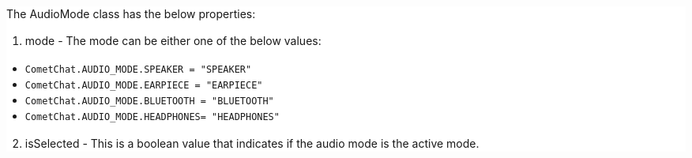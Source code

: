 </TabItem>
</Tabs>



The AudioMode class has the below properties:

1. mode - The mode can be either one of the below values:

- `CometChat.AUDIO_MODE.SPEAKER = "SPEAKER"` 
- `CometChat.AUDIO_MODE.EARPIECE = "EARPIECE"` 
- `CometChat.AUDIO_MODE.BLUETOOTH = "BLUETOOTH"` 
- `CometChat.AUDIO_MODE.HEADPHONES= "HEADPHONES"` 

2. isSelected - This is a boolean value that indicates if the audio mode is the active mode.